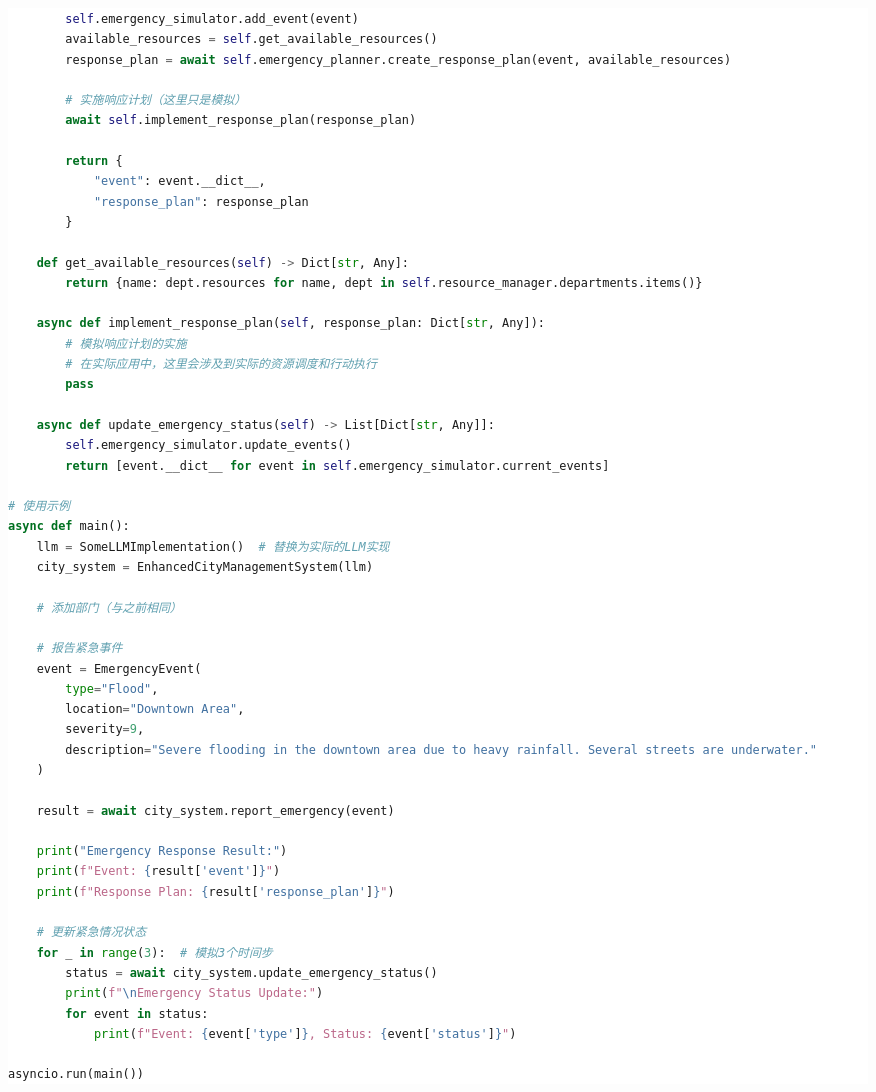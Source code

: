 ```python
        self.emergency_simulator.add_event(event)
        available_resources = self.get_available_resources()
        response_plan = await self.emergency_planner.create_response_plan(event, available_resources)
        
        # 实施响应计划（这里只是模拟）
        await self.implement_response_plan(response_plan)
        
        return {
            "event": event.__dict__,
            "response_plan": response_plan
        }

    def get_available_resources(self) -> Dict[str, Any]:
        return {name: dept.resources for name, dept in self.resource_manager.departments.items()}

    async def implement_response_plan(self, response_plan: Dict[str, Any]):
        # 模拟响应计划的实施
        # 在实际应用中，这里会涉及到实际的资源调度和行动执行
        pass

    async def update_emergency_status(self) -> List[Dict[str, Any]]:
        self.emergency_simulator.update_events()
        return [event.__dict__ for event in self.emergency_simulator.current_events]

# 使用示例
async def main():
    llm = SomeLLMImplementation()  # 替换为实际的LLM实现
    city_system = EnhancedCityManagementSystem(llm)

    # 添加部门（与之前相同）

    # 报告紧急事件
    event = EmergencyEvent(
        type="Flood",
        location="Downtown Area",
        severity=9,
        description="Severe flooding in the downtown area due to heavy rainfall. Several streets are underwater."
    )

    result = await city_system.report_emergency(event)
    
    print("Emergency Response Result:")
    print(f"Event: {result['event']}")
    print(f"Response Plan: {result['response_plan']}")

    # 更新紧急情况状态
    for _ in range(3):  # 模拟3个时间步
        status = await city_system.update_emergency_status()
        print(f"\nEmergency Status Update:")
        for event in status:
            print(f"Event: {event['type']}, Status: {event['status']}")

asyncio.run(main())
```
